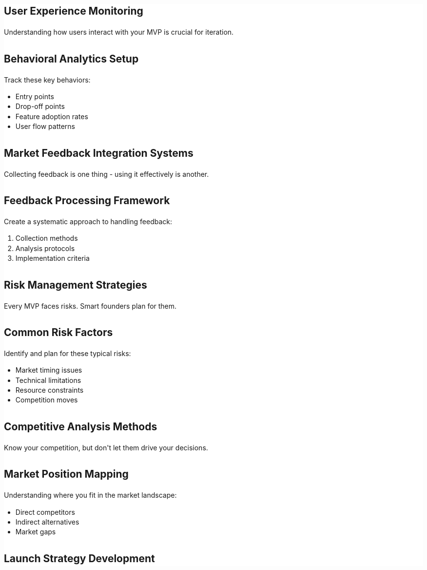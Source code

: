## User Experience Monitoring

Understanding how users interact with your MVP is crucial for iteration.

## Behavioral Analytics Setup

Track these key behaviors:

- Entry points
- Drop-off points
- Feature adoption rates
- User flow patterns

## Market Feedback Integration Systems

Collecting feedback is one thing - using it effectively is another.

## Feedback Processing Framework

Create a systematic approach to handling feedback:

1. Collection methods
2. Analysis protocols
3. Implementation criteria

## Risk Management Strategies

Every MVP faces risks. Smart founders plan for them.

## Common Risk Factors

Identify and plan for these typical risks:

- Market timing issues
- Technical limitations
- Resource constraints
- Competition moves

## Competitive Analysis Methods

Know your competition, but don't let them drive your decisions.

## Market Position Mapping

Understanding where you fit in the market landscape:

- Direct competitors
- Indirect alternatives
- Market gaps

## Launch Strategy Development
